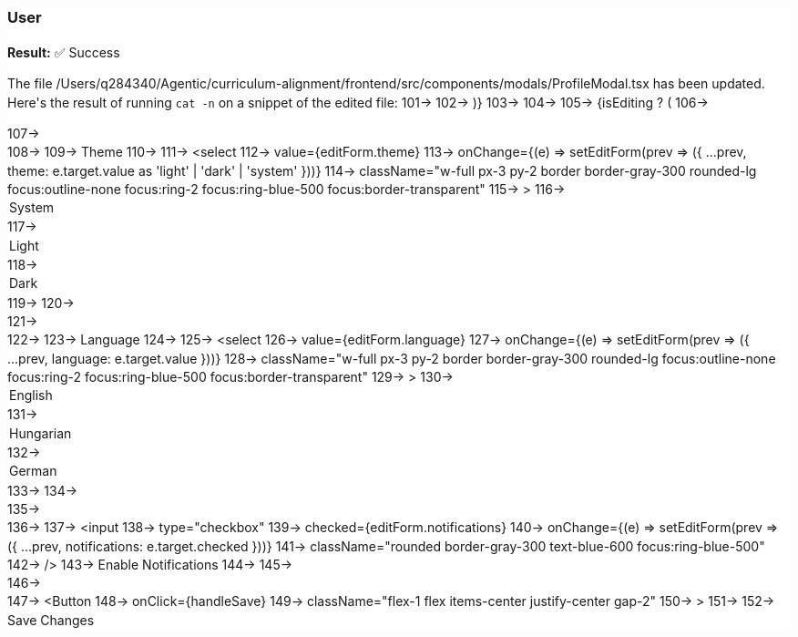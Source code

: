 ### User

**Result:** ✅ Success

The file /Users/q284340/Agentic/curriculum-alignment/frontend/src/components/modals/ProfileModal.tsx has been updated. Here's the result of running `cat -n` on a snippet of the edited file:
   101→                </button>
   102→              )}
   103→            </div>
   104→
   105→            {isEditing ? (
   106→              <div className="space-y-4">
   107→                <div>
   108→                  <label className="block text-sm font-medium text-gray-700 mb-1">
   109→                    Theme
   110→                  </label>
   111→                  <select
   112→                    value={editForm.theme}
   113→                    onChange={(e) => setEditForm(prev => ({ ...prev, theme: e.target.value as 'light' | 'dark' | 'system' }))}
   114→                    className="w-full px-3 py-2 border border-gray-300 rounded-lg focus:outline-none focus:ring-2 focus:ring-blue-500 focus:border-transparent"
   115→                  >
   116→                    <option value="system">System</option>
   117→                    <option value="light">Light</option>
   118→                    <option value="dark">Dark</option>
   119→                  </select>
   120→                </div>
   121→                <div>
   122→                  <label className="block text-sm font-medium text-gray-700 mb-1">
   123→                    Language
   124→                  </label>
   125→                  <select
   126→                    value={editForm.language}
   127→                    onChange={(e) => setEditForm(prev => ({ ...prev, language: e.target.value }))}
   128→                    className="w-full px-3 py-2 border border-gray-300 rounded-lg focus:outline-none focus:ring-2 focus:ring-blue-500 focus:border-transparent"
   129→                  >
   130→                    <option value="en">English</option>
   131→                    <option value="hu">Hungarian</option>
   132→                    <option value="de">German</option>
   133→                  </select>
   134→                </div>
   135→                <div>
   136→                  <label className="flex items-center gap-2 cursor-pointer">
   137→                    <input
   138→                      type="checkbox"
   139→                      checked={editForm.notifications}
   140→                      onChange={(e) => setEditForm(prev => ({ ...prev, notifications: e.target.checked }))}
   141→                      className="rounded border-gray-300 text-blue-600 focus:ring-blue-500"
   142→                    />
   143→                    <span className="text-sm font-medium text-gray-700">Enable Notifications</span>
   144→                  </label>
   145→                </div>
   146→                <div className="flex gap-2 pt-2">
   147→                  <Button
   148→                    onClick={handleSave}
   149→                    className="flex-1 flex items-center justify-center gap-2"
   150→                  >
   151→                    <Save className="h-4 w-4" />
   152→                    Save Changes